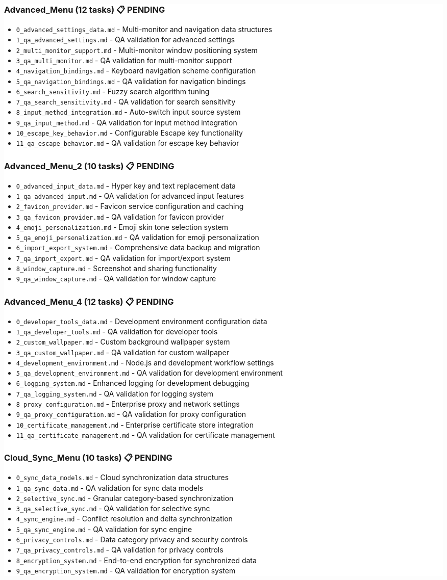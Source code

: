 ### Advanced_Menu (12 tasks) 📋 PENDING
- `0_advanced_settings_data.md` - Multi-monitor and navigation data structures
- `1_qa_advanced_settings.md` - QA validation for advanced settings
- `2_multi_monitor_support.md` - Multi-monitor window positioning system
- `3_qa_multi_monitor.md` - QA validation for multi-monitor support
- `4_navigation_bindings.md` - Keyboard navigation scheme configuration
- `5_qa_navigation_bindings.md` - QA validation for navigation bindings
- `6_search_sensitivity.md` - Fuzzy search algorithm tuning
- `7_qa_search_sensitivity.md` - QA validation for search sensitivity
- `8_input_method_integration.md` - Auto-switch input source system
- `9_qa_input_method.md` - QA validation for input method integration
- `10_escape_key_behavior.md` - Configurable Escape key functionality
- `11_qa_escape_behavior.md` - QA validation for escape key behavior

### Advanced_Menu_2 (10 tasks) 📋 PENDING
- `0_advanced_input_data.md` - Hyper key and text replacement data
- `1_qa_advanced_input.md` - QA validation for advanced input features
- `2_favicon_provider.md` - Favicon service configuration and caching
- `3_qa_favicon_provider.md` - QA validation for favicon provider
- `4_emoji_personalization.md` - Emoji skin tone selection system
- `5_qa_emoji_personalization.md` - QA validation for emoji personalization
- `6_import_export_system.md` - Comprehensive data backup and migration
- `7_qa_import_export.md` - QA validation for import/export system
- `8_window_capture.md` - Screenshot and sharing functionality
- `9_qa_window_capture.md` - QA validation for window capture

### Advanced_Menu_4 (12 tasks) 📋 PENDING
- `0_developer_tools_data.md` - Development environment configuration data
- `1_qa_developer_tools.md` - QA validation for developer tools
- `2_custom_wallpaper.md` - Custom background wallpaper system
- `3_qa_custom_wallpaper.md` - QA validation for custom wallpaper
- `4_development_environment.md` - Node.js and development workflow settings
- `5_qa_development_environment.md` - QA validation for development environment
- `6_logging_system.md` - Enhanced logging for development debugging
- `7_qa_logging_system.md` - QA validation for logging system
- `8_proxy_configuration.md` - Enterprise proxy and network settings
- `9_qa_proxy_configuration.md` - QA validation for proxy configuration
- `10_certificate_management.md` - Enterprise certificate store integration
- `11_qa_certificate_management.md` - QA validation for certificate management

### Cloud_Sync_Menu (10 tasks) 📋 PENDING
- `0_sync_data_models.md` - Cloud synchronization data structures
- `1_qa_sync_data.md` - QA validation for sync data models
- `2_selective_sync.md` - Granular category-based synchronization
- `3_qa_selective_sync.md` - QA validation for selective sync
- `4_sync_engine.md` - Conflict resolution and delta synchronization
- `5_qa_sync_engine.md` - QA validation for sync engine
- `6_privacy_controls.md` - Data category privacy and security controls
- `7_qa_privacy_controls.md` - QA validation for privacy controls
- `8_encryption_system.md` - End-to-end encryption for synchronized data
- `9_qa_encryption_system.md` - QA validation for encryption system
